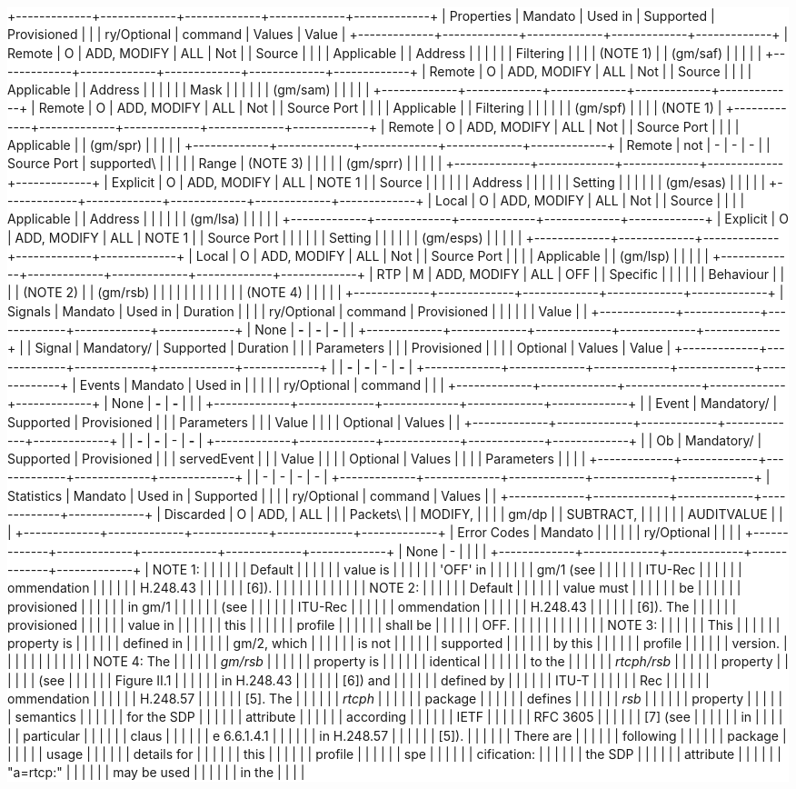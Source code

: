 +-------------+-------------+-------------+-------------+-------------+ | Properties | Mandato | Used in | Supported | Provisioned | | | ry/Optional | command | Values | Value | +-------------+-------------+-------------+-------------+-------------+ | Remote | O | ADD, MODIFY | ALL | Not | | Source | | | | Applicable | | Address | | | | | | Filtering | | | | (NOTE 1) | | (gm/saf) | | | | | +-------------+-------------+-------------+-------------+-------------+ | Remote | O | ADD, MODIFY | ALL | Not | | Source | | | | Applicable | | Address | | | | | | Mask | | | | | | (gm/sam) | | | | | +-------------+-------------+-------------+-------------+-------------+ | Remote | O | ADD, MODIFY | ALL | Not | | Source Port | | | | Applicable | | Filtering | | | | | | (gm/spf) | | | | (NOTE 1) | +-------------+-------------+-------------+-------------+-------------+ | Remote | O | ADD, MODIFY | ALL | Not | | Source Port | | | | Applicable | | (gm/spr) | | | | | +-------------+-------------+-------------+-------------+-------------+ | Remote | not | - | - | - | | Source Port | supported\ | | | | | Range | (NOTE 3) | | | | | (gm/sprr) | | | | | +-------------+-------------+-------------+-------------+-------------+ | Explicit | O | ADD, MODIFY | ALL | NOTE 1 | | Source | | | | | | Address | | | | | | Setting | | | | | | (gm/esas) | | | | | +-------------+-------------+-------------+-------------+-------------+ | Local | O | ADD, MODIFY | ALL | Not | | Source | | | | Applicable | | Address | | | | | | (gm/lsa) | | | | | +-------------+-------------+-------------+-------------+-------------+ | Explicit | O | ADD, MODIFY | ALL | NOTE 1 | | Source Port | | | | | | Setting | | | | | | (gm/esps) | | | | | +-------------+-------------+-------------+-------------+-------------+ | Local | O | ADD, MODIFY | ALL | Not | | Source Port | | | | Applicable | | (gm/lsp) | | | | | +-------------+-------------+-------------+-------------+-------------+ | RTP | M | ADD, MODIFY | ALL | OFF | | Specific | | | | | | Behaviour | | | | (NOTE 2) | | (gm/rsb) | | | | | | | | | | | | (NOTE 4) | | | | | +-------------+-------------+-------------+-------------+-------------+ | Signals | Mandato | Used in | Duration | | | | ry/Optional | command | Provisioned | | | | | | Value | | +-------------+-------------+-------------+-------------+-------------+ | None | **-** | **-** | **-** | | +-------------+-------------+-------------+-------------+-------------+ | | Signal | Mandatory/ | Supported | Duration | | | Parameters | | | Provisioned | | | | Optional | Values | Value | +-------------+-------------+-------------+-------------+-------------+ | | **-** | **-** | - | **-** | +-------------+-------------+-------------+-------------+-------------+ | Events | Mandato | Used in | | | | | ry/Optional | command | | | +-------------+-------------+-------------+-------------+-------------+ | None | **-** | **-** | | | +-------------+-------------+-------------+-------------+-------------+ | | Event | Mandatory/ | Supported | Provisioned | | | Parameters | | | Value | | | | Optional | Values | | +-------------+-------------+-------------+-------------+-------------+ | | **-** | **-** | - | **-** | +-------------+-------------+-------------+-------------+-------------+ | | Ob | Mandatory/ | Supported | Provisioned | | | servedEvent | | | Value | | | | Optional | Values | | | | Parameters | | | | +-------------+-------------+-------------+-------------+-------------+ | | - | - | - | - | +-------------+-------------+-------------+-------------+-------------+ | Statistics | Mandato | Used in | Supported | | | | ry/Optional | command | Values | | +-------------+-------------+-------------+-------------+-------------+ | Discarded | O | ADD, | ALL | | | Packets\ | | MODIFY, | | | | gm/dp | | SUBTRACT, | | | | | | AUDITVALUE | | | +-------------+-------------+-------------+-------------+-------------+ | Error Codes | Mandato | | | | | | ry/Optional | | | | +-------------+-------------+-------------+-------------+-------------+ | None | - | | | | +-------------+-------------+-------------+-------------+-------------+ | NOTE 1: | | | | | | Default | | | | | | value is | | | | | | \'OFF\' in | | | | | | gm/1 (see | | | | | | ITU-Rec | | | | | | ommendation | | | | | | H.248.43 | | | | | | [6]). | | | | | | | | | | | | NOTE 2: | | | | | | Default | | | | | | value must | | | | | | be | | | | | | provisioned | | | | | | in gm/1 | | | | | | (see | | | | | | ITU-Rec | | | | | | ommendation | | | | | | H.248.43 | | | | | | [6]). The | | | | | | provisioned | | | | | | value in | | | | | | this | | | | | | profile | | | | | | shall be | | | | | | OFF. | | | | | | | | | | | | NOTE 3: | | | | | | This | | | | | | property is | | | | | | defined in | | | | | | gm/2, which | | | | | | is not | | | | | | supported | | | | | | by this | | | | | | profile | | | | | | version. | | | | | | | | | | | | NOTE 4: The | | | | | | _gm/rsb_ | | | | | | property is | | | | | | identical | | | | | | to the | | | | | | _rtcph/rsb_ | | | | | | property | | | | | | (see | | | | | | Figure II.1 | | | | | | in H.248.43 | | | | | | [6]) and | | | | | | defined by | | | | | | ITU-T | | | | | | Rec | | | | | | ommendation | | | | | | H.248.57 | | | | | | [5]. The | | | | | | _rtcph_ | | | | | | package | | | | | | defines | | | | | | _rsb_ | | | | | | property | | | | | | semantics | | | | | | for the SDP | | | | | | attribute | | | | | | according | | | | | | IETF | | | | | | RFC 3605 | | | | | | [7] (see | | | | | | in | | | | | | particular | | | | | | claus | | | | | | e 6.6.1.4.1 | | | | | | in H.248.57 | | | | | | [5]). | | | | | | There are | | | | | | following | | | | | | package | | | | | | usage | | | | | | details for | | | | | | this | | | | | | profile | | | | | | spe | | | | | | cification: | | | | | | the SDP | | | | | | attribute | | | | | | \"a=rtcp:\" | | | | | | may be used | | | | | | in the | | | |